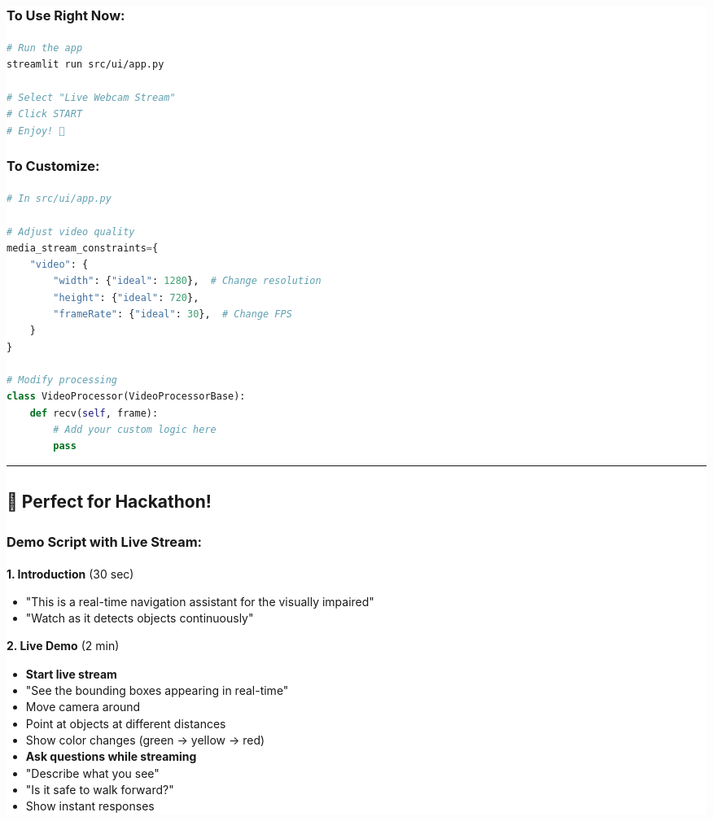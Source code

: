 ### To Use Right Now:

```bash
# Run the app
streamlit run src/ui/app.py

# Select "Live Webcam Stream"
# Click START
# Enjoy! 🎉
```

### To Customize:

```python
# In src/ui/app.py

# Adjust video quality
media_stream_constraints={
    "video": {
        "width": {"ideal": 1280},  # Change resolution
        "height": {"ideal": 720},
        "frameRate": {"ideal": 30},  # Change FPS
    }
}

# Modify processing
class VideoProcessor(VideoProcessorBase):
    def recv(self, frame):
        # Add your custom logic here
        pass
```

---

## 🎤 Perfect for Hackathon!

### Demo Script with Live Stream:

**1. Introduction** (30 sec)
- "This is a real-time navigation assistant for the visually impaired"
- "Watch as it detects objects continuously"

**2. Live Demo** (2 min)
- **Start live stream**
- "See the bounding boxes appearing in real-time"
- Move camera around
- Point at objects at different distances
- Show color changes (green → yellow → red)
- **Ask questions while streaming**
- "Describe what you see"
- "Is it safe to walk forward?"
- Show instant responses

